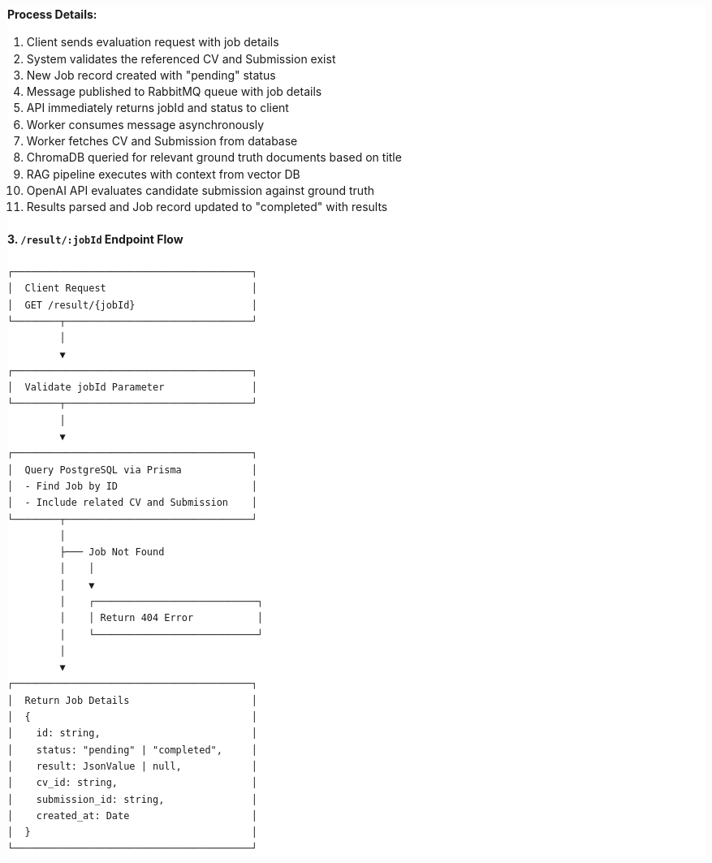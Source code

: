 **Process Details:**

1. Client sends evaluation request with job details
2. System validates the referenced CV and Submission exist
3. New Job record created with "pending" status
4. Message published to RabbitMQ queue with job details
5. API immediately returns jobId and status to client
6. Worker consumes message asynchronously
7. Worker fetches CV and Submission from database
8. ChromaDB queried for relevant ground truth documents based on title
9. RAG pipeline executes with context from vector DB
10. OpenAI API evaluates candidate submission against ground truth
11. Results parsed and Job record updated to "completed" with results

#### 3. `/result/:jobId` Endpoint Flow

```
┌─────────────────────────────────────────┐
│  Client Request                         │
│  GET /result/{jobId}                    │
└────────┬────────────────────────────────┘
         │
         ▼
┌─────────────────────────────────────────┐
│  Validate jobId Parameter               │
└────────┬────────────────────────────────┘
         │
         ▼
┌─────────────────────────────────────────┐
│  Query PostgreSQL via Prisma            │
│  - Find Job by ID                       │
│  - Include related CV and Submission    │
└────────┬────────────────────────────────┘
         │
         ├─── Job Not Found
         │    │
         │    ▼
         │    ┌────────────────────────────┐
         │    │ Return 404 Error           │
         │    └────────────────────────────┘
         │
         ▼
┌─────────────────────────────────────────┐
│  Return Job Details                     │
│  {                                      │
│    id: string,                          │
│    status: "pending" | "completed",     │
│    result: JsonValue | null,            │
│    cv_id: string,                       │
│    submission_id: string,               │
│    created_at: Date                     │
│  }                                      │
└─────────────────────────────────────────┘
```
